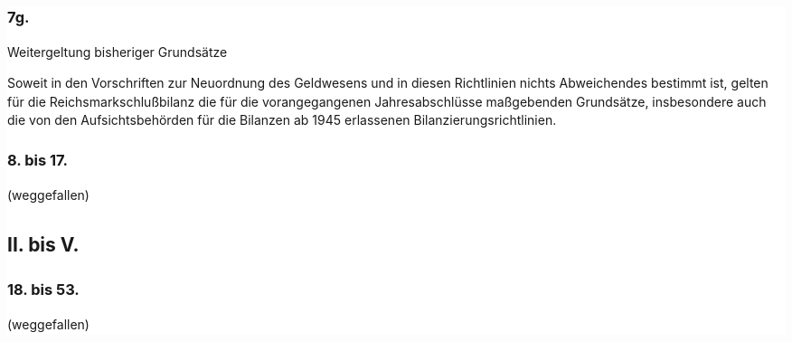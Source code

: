 </div>

</div>

</div>

<span id="BJNR500400950BJNE001200325.html"></span>

### 7g.  
Weitergeltung bisheriger Grundsätze

<div>

<div class="jnhtml">

<div>

<div class="jurAbsatz">

Soweit in den Vorschriften zur Neuordnung des Geldwesens und in diesen
Richtlinien nichts Abweichendes bestimmt ist, gelten für die
Reichsmarkschlußbilanz die für die vorangegangenen Jahresabschlüsse
maßgebenden Grundsätze, insbesondere auch die von den Aufsichtsbehörden
für die Bilanzen ab 1945 erlassenen Bilanzierungsrichtlinien.

</div>

</div>

</div>

</div>

<span id="BJNR500400950BJNE001300325.html"></span>

### 8\. bis 17.  
(weggefallen)

<span id="BJNR500400950BJNG000200325.html"></span>

## II. bis V.  

<span id="BJNR500400950BJNE001400325.html"></span>

### 18\. bis 53.  
(weggefallen)
